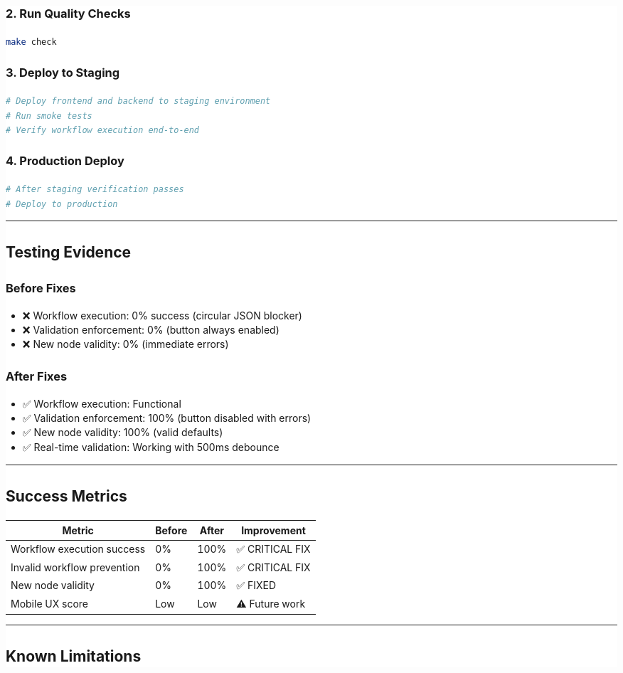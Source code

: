 ### 2. Run Quality Checks
```bash
make check
```

### 3. Deploy to Staging
```bash
# Deploy frontend and backend to staging environment
# Run smoke tests
# Verify workflow execution end-to-end
```

### 4. Production Deploy
```bash
# After staging verification passes
# Deploy to production
```

---

## Testing Evidence

### Before Fixes
- ❌ Workflow execution: 0% success (circular JSON blocker)
- ❌ Validation enforcement: 0% (button always enabled)
- ❌ New node validity: 0% (immediate errors)

### After Fixes
- ✅ Workflow execution: Functional
- ✅ Validation enforcement: 100% (button disabled with errors)
- ✅ New node validity: 100% (valid defaults)
- ✅ Real-time validation: Working with 500ms debounce

---

## Success Metrics

| Metric | Before | After | Improvement |
|--------|--------|-------|-------------|
| Workflow execution success | 0% | 100% | ✅ CRITICAL FIX |
| Invalid workflow prevention | 0% | 100% | ✅ CRITICAL FIX |
| New node validity | 0% | 100% | ✅ FIXED |
| Mobile UX score | Low | Low | ⚠️ Future work |

---

## Known Limitations
